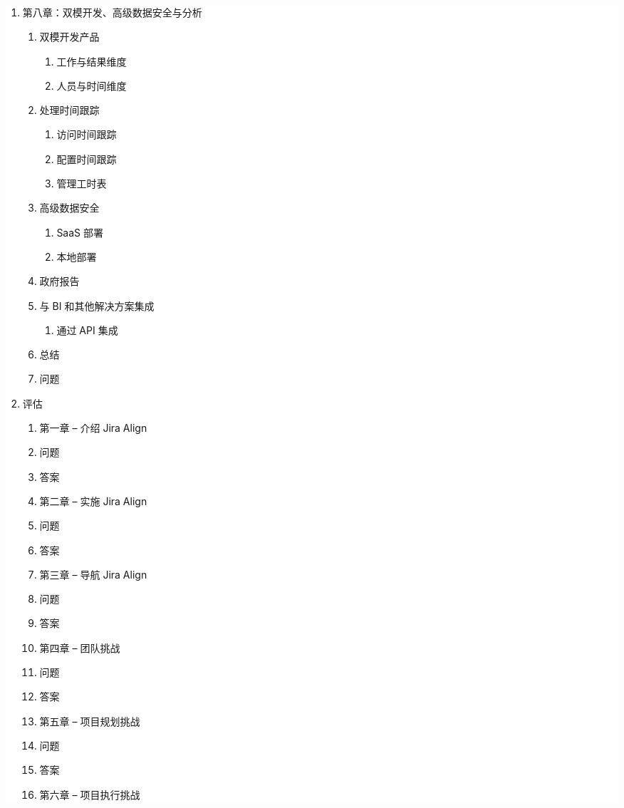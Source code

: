 1.  第八章：双模开发、高级数据安全与分析

    1.  双模开发产品

        1.  工作与结果维度

        1.  人员与时间维度

    1.  处理时间跟踪

        1.  访问时间跟踪

        1.  配置时间跟踪

        1.  管理工时表

    1.  高级数据安全

        1.  SaaS 部署

        1.  本地部署

    1.  政府报告

    1.  与 BI 和其他解决方案集成

        1.  通过 API 集成

    1.  总结

    1.  问题

1.  评估

    1.  第一章 – 介绍 Jira Align

    1.  问题

    1.  答案

    1.  第二章 – 实施 Jira Align

    1.  问题

    1.  答案

    1.  第三章 – 导航 Jira Align

    1.  问题

    1.  答案

    1.  第四章 – 团队挑战

    1.  问题

    1.  答案

    1.  第五章 – 项目规划挑战

    1.  问题

    1.  答案

    1.  第六章 – 项目执行挑战
